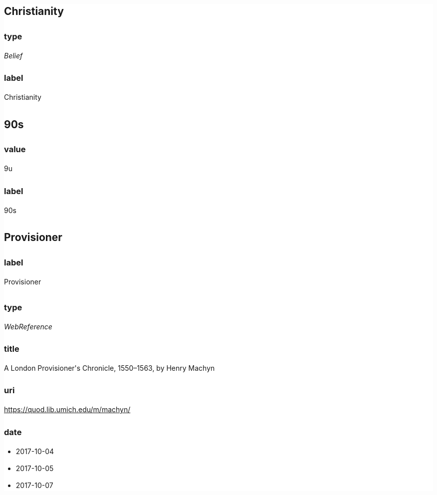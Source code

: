 ## Christianity

### type


*Belief*

### label


Christianity

## 90s

### value


9u

### label


90s

## Provisioner

### label


Provisioner

## 

### type


*WebReference*

### title


A London Provisioner's Chronicle, 1550–1563, by Henry Machyn

### uri


https://quod.lib.umich.edu/m/machyn/

### date

 - 2017-10-04

 - 2017-10-05

 - 2017-10-07
